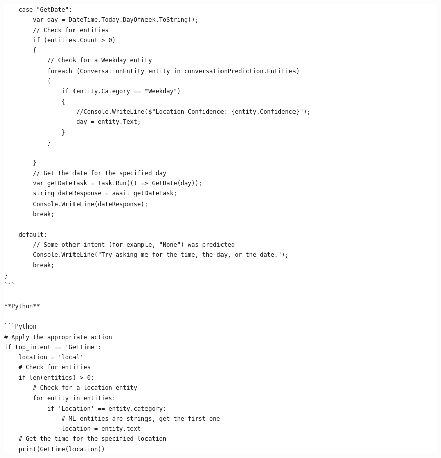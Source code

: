 
        case "GetDate":
            var day = DateTime.Today.DayOfWeek.ToString();
            // Check for entities
            if (entities.Count > 0)
            {
                // Check for a Weekday entity
                foreach (ConversationEntity entity in conversationPrediction.Entities)
                {
                    if (entity.Category == "Weekday")
                    {
                        //Console.WriteLine($"Location Confidence: {entity.Confidence}");
                        day = entity.Text;
                    }
                }
                
            }
            // Get the date for the specified day
            var getDateTask = Task.Run(() => GetDate(day));
            string dateResponse = await getDateTask;
            Console.WriteLine(dateResponse);
            break;

        default:
            // Some other intent (for example, "None") was predicted
            Console.WriteLine("Try asking me for the time, the day, or the date.");
            break;
    }
    ```

    **Python**

    ```Python
    # Apply the appropriate action
    if top_intent == 'GetTime':
        location = 'local'
        # Check for entities
        if len(entities) > 0:
            # Check for a location entity
            for entity in entities:
                if 'Location' == entity.category:
                    # ML entities are strings, get the first one
                    location = entity.text
        # Get the time for the specified location
        print(GetTime(location))
